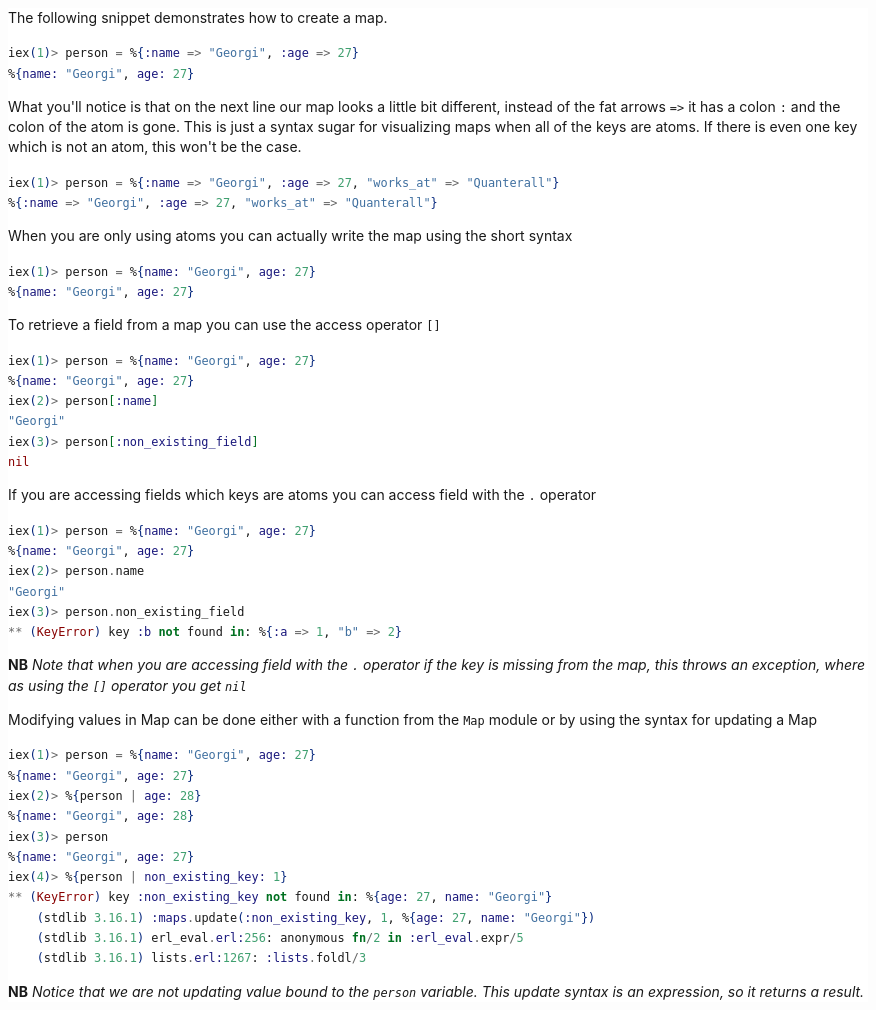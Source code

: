 The following snippet demonstrates how to create a map.
```elixir
iex(1)> person = %{:name => "Georgi", :age => 27}
%{name: "Georgi", age: 27}
```
What you'll notice is that on the next line our map looks a little bit different, instead of the fat arrows `=>` it has a colon `:` and the colon of the atom is gone. This is just a syntax sugar for visualizing maps when all of the keys are atoms. If there is even one key which is not an atom, this won't be the case.

```elixir
iex(1)> person = %{:name => "Georgi", :age => 27, "works_at" => "Quanterall"}
%{:name => "Georgi", :age => 27, "works_at" => "Quanterall"}
```

When you are only using atoms you can actually write the map using the short syntax
```elixir
iex(1)> person = %{name: "Georgi", age: 27}
%{name: "Georgi", age: 27}
```

To retrieve a field from a map you can use the access operator `[]`
```elixir
iex(1)> person = %{name: "Georgi", age: 27}
%{name: "Georgi", age: 27}
iex(2)> person[:name]
"Georgi"
iex(3)> person[:non_existing_field]
nil
```

If you are accessing fields which keys are atoms you can access field with the `.` operator
```elixir
iex(1)> person = %{name: "Georgi", age: 27}
%{name: "Georgi", age: 27}
iex(2)> person.name
"Georgi"
iex(3)> person.non_existing_field
** (KeyError) key :b not found in: %{:a => 1, "b" => 2}
```

**NB** _Note that when you are accessing field with the `.` operator if the key is missing from the map, this throws an exception, where as using the `[]` operator you get `nil`_

Modifying values in Map can be done either with a function from the `Map` module or by using the syntax for updating a Map
```elixir
iex(1)> person = %{name: "Georgi", age: 27}
%{name: "Georgi", age: 27}
iex(2)> %{person | age: 28}
%{name: "Georgi", age: 28}
iex(3)> person
%{name: "Georgi", age: 27}
iex(4)> %{person | non_existing_key: 1}
** (KeyError) key :non_existing_key not found in: %{age: 27, name: "Georgi"}
    (stdlib 3.16.1) :maps.update(:non_existing_key, 1, %{age: 27, name: "Georgi"})
    (stdlib 3.16.1) erl_eval.erl:256: anonymous fn/2 in :erl_eval.expr/5
    (stdlib 3.16.1) lists.erl:1267: :lists.foldl/3
```
**NB** _Notice that we are not updating value bound to the `person` variable. This update syntax is an expression, so it returns a result._
